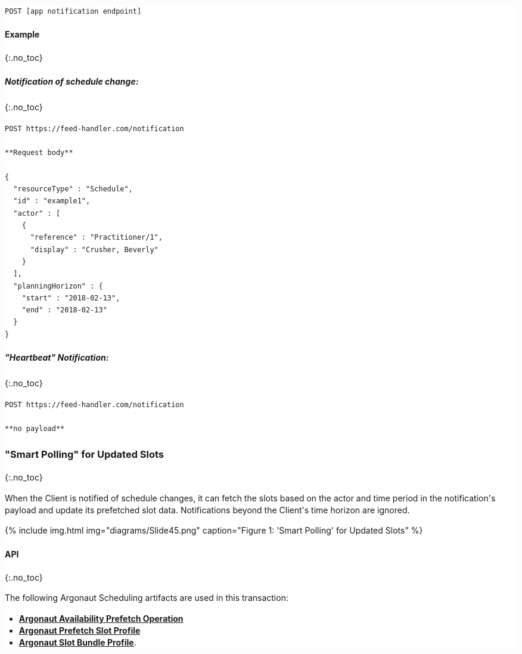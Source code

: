 `POST [app notification endpoint]`

#### Example
{:.no_toc}

##### Notification of schedule change:
{:.no_toc}
~~~
POST https://feed-handler.com/notification

**Request body**

{
  "resourceType" : "Schedule",
  "id" : "example1",
  "actor" : [
    {
      "reference" : "Practitioner/1",
      "display" : "Crusher, Beverly"
    }
  ],
  "planningHorizon" : {
    "start" : "2018-02-13",
    "end" : "2018-02-13"
  }
}
~~~

##### "Heartbeat" Notification:
{:.no_toc}
~~~
POST https://feed-handler.com/notification

**no payload**
~~~

### "Smart Polling" for Updated Slots
{:.no_toc}

When the Client is notified of schedule changes, it can fetch the slots based on the actor and time period in the notification's payload and update its prefetched slot data.  Notifications beyond the Client's time horizon are ignored.

{% include img.html img="diagrams/Slide45.png" caption="Figure 1: 'Smart Polling' for Updated Slots" %}

#### API
{:.no_toc}

The following Argonaut Scheduling artifacts are used in this transaction:

- **[Argonaut Availability Prefetch Operation](OperationDefinition-slot-prefetch.html)**
- **[Argonaut Prefetch Slot Profile](StructureDefinition-prefetch-slot.html)**
- **[Argonaut Slot Bundle Profile](StructureDefinition-slot-bundle.html)**.
